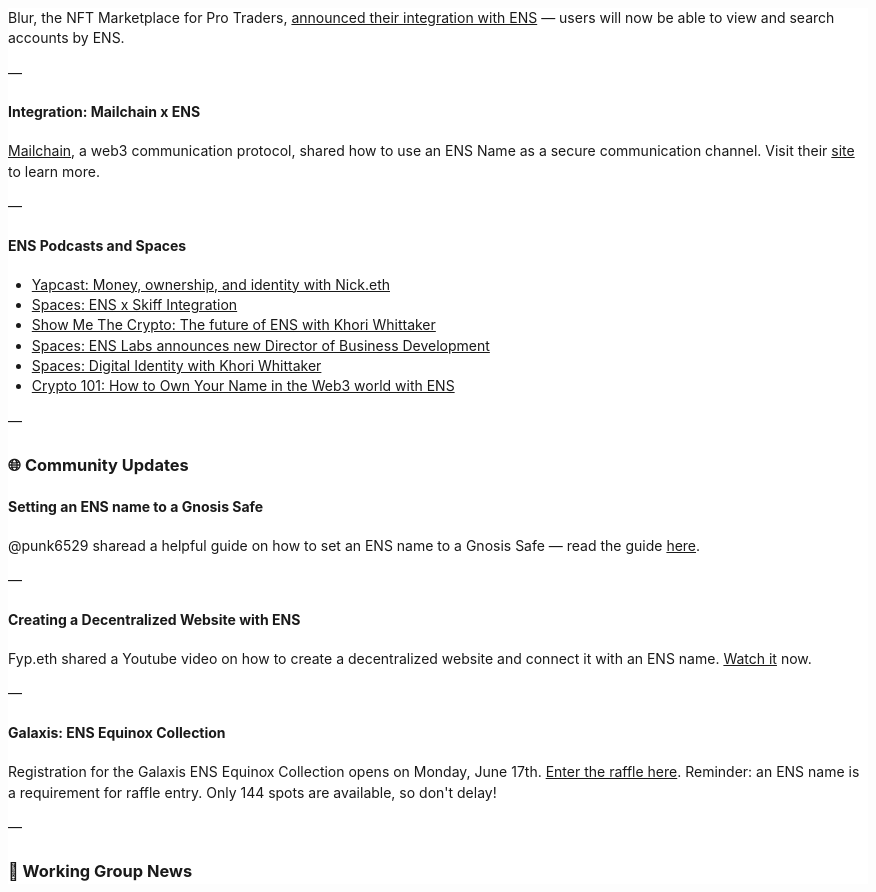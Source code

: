 Blur, the NFT Marketplace for Pro Traders, [announced their integration with ENS](https://twitter.com/blur\_io/status/1678799763989200896?s=20) — users will now be able to view and search accounts by ENS.

—

#### Integration: Mailchain x ENS

[Mailchain](https://twitter.com/Mailchain\_xyz), a web3 communication protocol, shared how to use an ENS Name as a secure communication channel. Visit their [site](https://mailchain.com) to learn more.

—

#### ENS Podcasts and Spaces

* [Yapcast: Money, ownership, and identity with Nick.eth](https://twitter.com/samanthawyap/status/1676576732911120385?s=20)
* [Spaces: ENS x Skiff Integration](https://twitter.com/ensdomains/status/1676655432088076288?s=20)
* [Show Me The Crypto: The future of ENS with Khori Whittaker](https://twitter.com/ShowCrypto/status/1678409489563754497?s=20)
* [Spaces: ENS Labs announces new Director of Business Development](https://twitter.com/ensdomains/status/1679188899728351232?s=20)
* [Spaces: Digital Identity with Khori Whittaker](https://twitter.com/0xBunzy/status/1679187579927932928?s=20)
* [Crypto 101: How to Own Your Name in the Web3 world with ENS](https://twitter.com/CRYPTO101Pod/status/1679144466270093313?s=20)

—

### 🌐 Community Updates

#### Setting an ENS name to a Gnosis Safe

@punk6529 sharead a helpful guide on how to set an ENS name to a Gnosis Safe — read the guide [here](https://seize.io/about/ens).

—

#### Creating a Decentralized Website with ENS

Fyp.eth shared a Youtube video on how to create a decentralized website and connect it with an ENS name. [Watch it](https://www.youtube.com/watch?v=D8kSZkJEJbM\&feature=youtu.be) now.

—

#### Galaxis: ENS Equinox Collection

Registration for the Galaxis ENS Equinox Collection opens on Monday, June 17th. [Enter the raffle here](https://t.co/mAlZIbuVrG). Reminder: an ENS name is a requirement for raffle entry. Only 144 spots are available, so don't delay!

—

### 📰 Working Group News
